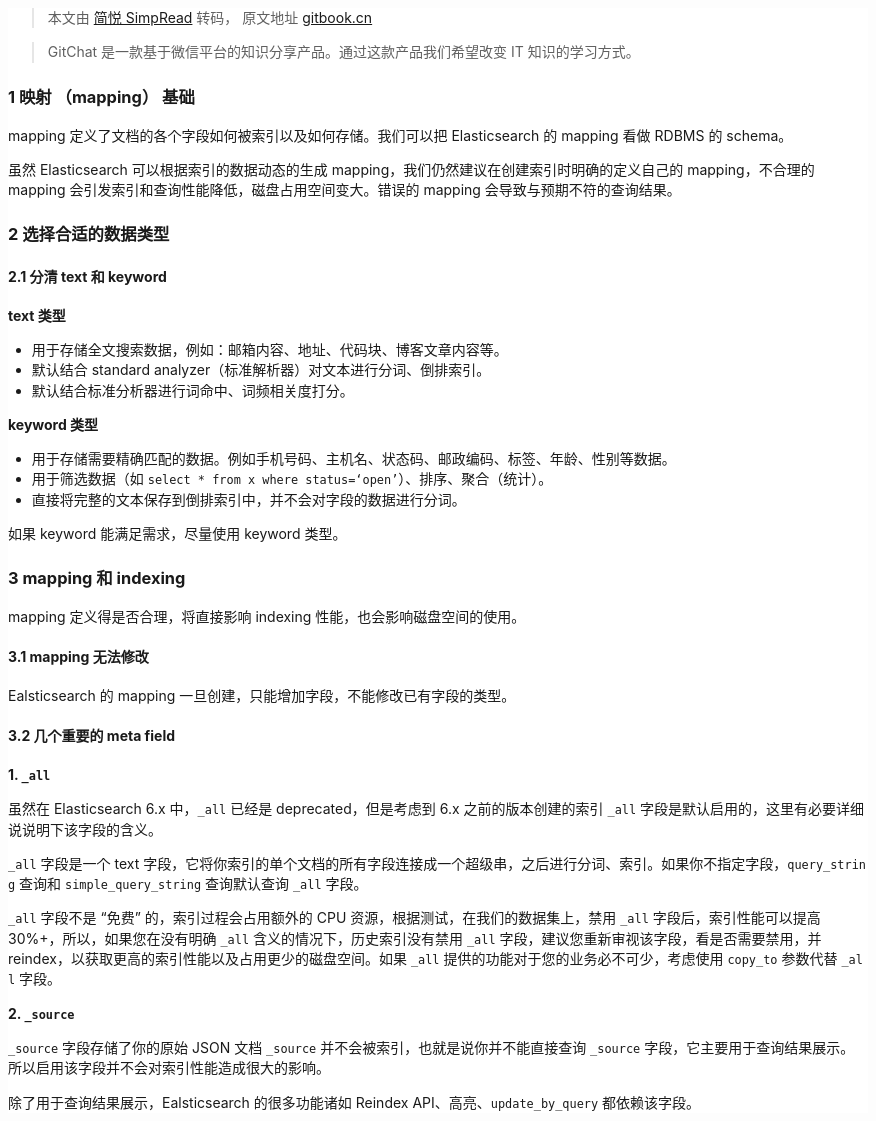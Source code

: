 > 本文由 [简悦 SimpRead](http://ksria.com/simpread/) 转码， 原文地址 [gitbook.cn](https://gitbook.cn/gitchat/column/5ce4ff9a308dd66813d92799/topic/5ce514b5308dd66813d929ca)

> GitChat 是一款基于微信平台的知识分享产品。通过这款产品我们希望改变 IT 知识的学习方式。

### 1 映射 （mapping） 基础

mapping 定义了文档的各个字段如何被索引以及如何存储。我们可以把 Elasticsearch 的 mapping 看做 RDBMS 的 schema。

虽然 Elasticsearch 可以根据索引的数据动态的生成 mapping，我们仍然建议在创建索引时明确的定义自己的 mapping，不合理的 mapping 会引发索引和查询性能降低，磁盘占用空间变大。错误的 mapping 会导致与预期不符的查询结果。

### 2 选择合适的数据类型

#### 2.1 分清 text 和 keyword

**text 类型**

*   用于存储全文搜索数据，例如：邮箱内容、地址、代码块、博客文章内容等。
*   默认结合 standard analyzer（标准解析器）对文本进行分词、倒排索引。
*   默认结合标准分析器进行词命中、词频相关度打分。

**keyword 类型**

*   用于存储需要精确匹配的数据。例如手机号码、主机名、状态码、邮政编码、标签、年龄、性别等数据。
*   用于筛选数据（如 `select * from x where status=‘open’`）、排序、聚合（统计）。
*   直接将完整的文本保存到倒排索引中，并不会对字段的数据进行分词。

如果 keyword 能满足需求，尽量使用 keyword 类型。

### 3 mapping 和 indexing

mapping 定义得是否合理，将直接影响 indexing 性能，也会影响磁盘空间的使用。

#### 3.1 mapping 无法修改

Ealsticsearch 的 mapping 一旦创建，只能增加字段，不能修改已有字段的类型。

#### 3.2 几个重要的 meta field

**1. `_all`**

虽然在 Elasticsearch 6.x 中，`_all` 已经是 deprecated，但是考虑到 6.x 之前的版本创建的索引 `_all` 字段是默认启用的，这里有必要详细说说明下该字段的含义。

`_all` 字段是一个 text 字段，它将你索引的单个文档的所有字段连接成一个超级串，之后进行分词、索引。如果你不指定字段，`query_string` 查询和 `simple_query_string` 查询默认查询 `_all` 字段。

`_all` 字段不是 “免费” 的，索引过程会占用额外的 CPU 资源，根据测试，在我们的数据集上，禁用 `_all` 字段后，索引性能可以提高 30%+，所以，如果您在没有明确 `_all` 含义的情况下，历史索引没有禁用 `_all` 字段，建议您重新审视该字段，看是否需要禁用，并 reindex，以获取更高的索引性能以及占用更少的磁盘空间。如果 `_all` 提供的功能对于您的业务必不可少，考虑使用 `copy_to` 参数代替 `_all` 字段。

**2. `_source`**

`_source` 字段存储了你的原始 JSON 文档 `_source` 并不会被索引，也就是说你并不能直接查询 `_source` 字段，它主要用于查询结果展示。所以启用该字段并不会对索引性能造成很大的影响。

除了用于查询结果展示，Ealsticsearch 的很多功能诸如 Reindex API、高亮、`update_by_query` 都依赖该字段。
